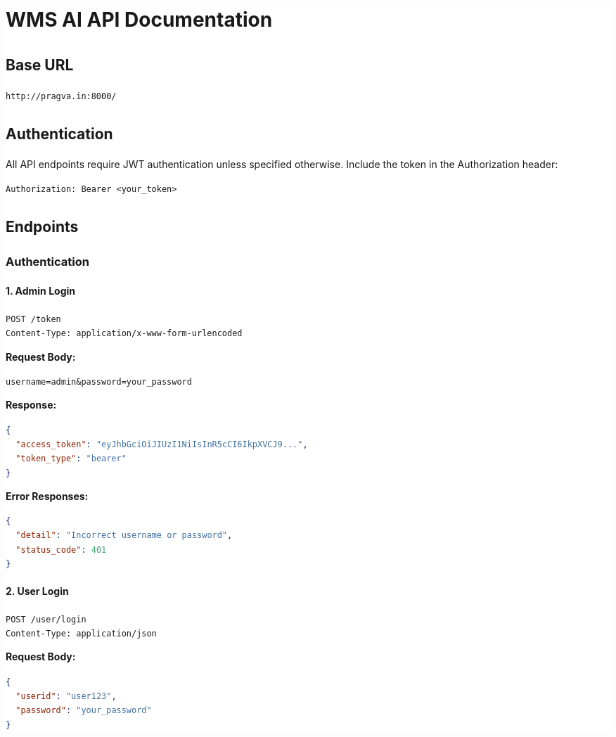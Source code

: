 # WMS AI API Documentation

## Base URL
```
http://pragva.in:8000/
```

## Authentication
All API endpoints require JWT authentication unless specified otherwise. Include the token in the Authorization header:
```
Authorization: Bearer <your_token>
```

## Endpoints

### Authentication

#### 1. Admin Login
```http
POST /token
Content-Type: application/x-www-form-urlencoded
```

**Request Body:**
```
username=admin&password=your_password
```

**Response:**
```json
{
  "access_token": "eyJhbGciOiJIUzI1NiIsInR5cCI6IkpXVCJ9...",
  "token_type": "bearer"
}
```

**Error Responses:**
```json
{
  "detail": "Incorrect username or password",
  "status_code": 401
}
```

#### 2. User Login
```http
POST /user/login
Content-Type: application/json
```

**Request Body:**
```json
{
  "userid": "user123",
  "password": "your_password"
}
```

